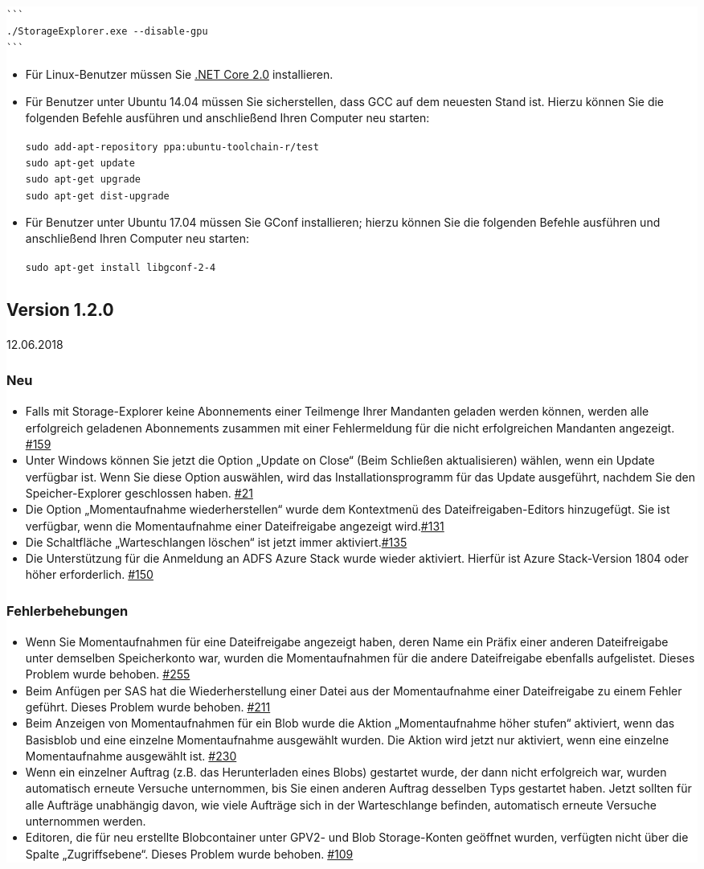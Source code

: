     ```
    ./StorageExplorer.exe --disable-gpu
    ```

* Für Linux-Benutzer müssen Sie [.NET Core 2.0](https://docs.microsoft.com/dotnet/core/linux-prerequisites?tabs=netcore2x) installieren.
* Für Benutzer unter Ubuntu 14.04 müssen Sie sicherstellen, dass GCC auf dem neuesten Stand ist. Hierzu können Sie die folgenden Befehle ausführen und anschließend Ihren Computer neu starten:

    ```
    sudo add-apt-repository ppa:ubuntu-toolchain-r/test
    sudo apt-get update
    sudo apt-get upgrade
    sudo apt-get dist-upgrade
    ```

* Für Benutzer unter Ubuntu 17.04 müssen Sie GConf installieren; hierzu können Sie die folgenden Befehle ausführen und anschließend Ihren Computer neu starten:

    ```
    sudo apt-get install libgconf-2-4
    ```

## <a name="version-120"></a>Version 1.2.0
12.06.2018

### <a name="new"></a>Neu
* Falls mit Storage-Explorer keine Abonnements einer Teilmenge Ihrer Mandanten geladen werden können, werden alle erfolgreich geladenen Abonnements zusammen mit einer Fehlermeldung für die nicht erfolgreichen Mandanten angezeigt. [#159](https://github.com/Microsoft/AzureStorageExplorer/issues/159)
* Unter Windows können Sie jetzt die Option „Update on Close“ (Beim Schließen aktualisieren) wählen, wenn ein Update verfügbar ist. Wenn Sie diese Option auswählen, wird das Installationsprogramm für das Update ausgeführt, nachdem Sie den Speicher-Explorer geschlossen haben. [#21](https://github.com/Microsoft/AzureStorageExplorer/issues/21)
* Die Option „Momentaufnahme wiederherstellen“ wurde dem Kontextmenü des Dateifreigaben-Editors hinzugefügt. Sie ist verfügbar, wenn die Momentaufnahme einer Dateifreigabe angezeigt wird.[#131](https://github.com/Microsoft/AzureStorageExplorer/issues/131)
* Die Schaltfläche „Warteschlangen löschen“ ist jetzt immer aktiviert.[#135](https://github.com/Microsoft/AzureStorageExplorer/issues/135)
* Die Unterstützung für die Anmeldung an ADFS Azure Stack wurde wieder aktiviert. Hierfür ist Azure Stack-Version 1804 oder höher erforderlich. [#150](https://github.com/Microsoft/AzureStorageExplorer/issues/150)

### <a name="fixes"></a>Fehlerbehebungen
* Wenn Sie Momentaufnahmen für eine Dateifreigabe angezeigt haben, deren Name ein Präfix einer anderen Dateifreigabe unter demselben Speicherkonto war, wurden die Momentaufnahmen für die andere Dateifreigabe ebenfalls aufgelistet. Dieses Problem wurde behoben. [#255](https://github.com/Microsoft/AzureStorageExplorer/issues/255)
* Beim Anfügen per SAS hat die Wiederherstellung einer Datei aus der Momentaufnahme einer Dateifreigabe zu einem Fehler geführt. Dieses Problem wurde behoben. [#211](https://github.com/Microsoft/AzureStorageExplorer/issues/211)
* Beim Anzeigen von Momentaufnahmen für ein Blob wurde die Aktion „Momentaufnahme höher stufen“ aktiviert, wenn das Basisblob und eine einzelne Momentaufnahme ausgewählt wurden. Die Aktion wird jetzt nur aktiviert, wenn eine einzelne Momentaufnahme ausgewählt ist. [#230](https://github.com/Microsoft/AzureStorageExplorer/issues/230)
* Wenn ein einzelner Auftrag (z.B. das Herunterladen eines Blobs) gestartet wurde, der dann nicht erfolgreich war, wurden automatisch erneute Versuche unternommen, bis Sie einen anderen Auftrag desselben Typs gestartet haben. Jetzt sollten für alle Aufträge unabhängig davon, wie viele Aufträge sich in der Warteschlange befinden, automatisch erneute Versuche unternommen werden.
* Editoren, die für neu erstellte Blobcontainer unter GPV2- und Blob Storage-Konten geöffnet wurden, verfügten nicht über die Spalte „Zugriffsebene“. Dieses Problem wurde behoben. [#109](https://github.com/Microsoft/AzureStorageExplorer/issues/109)
